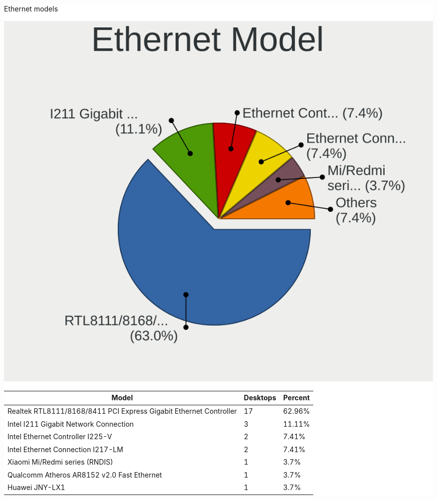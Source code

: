Ethernet models

![Ethernet Model](./images/pie_chart/net_ethernet_model.svg)


| Model                                                             | Desktops | Percent |
|-------------------------------------------------------------------|----------|---------|
| Realtek RTL8111/8168/8411 PCI Express Gigabit Ethernet Controller | 17       | 62.96%  |
| Intel I211 Gigabit Network Connection                             | 3        | 11.11%  |
| Intel Ethernet Controller I225-V                                  | 2        | 7.41%   |
| Intel Ethernet Connection I217-LM                                 | 2        | 7.41%   |
| Xiaomi Mi/Redmi series (RNDIS)                                    | 1        | 3.7%    |
| Qualcomm Atheros AR8152 v2.0 Fast Ethernet                        | 1        | 3.7%    |
| Huawei JNY-LX1                                                    | 1        | 3.7%    |
